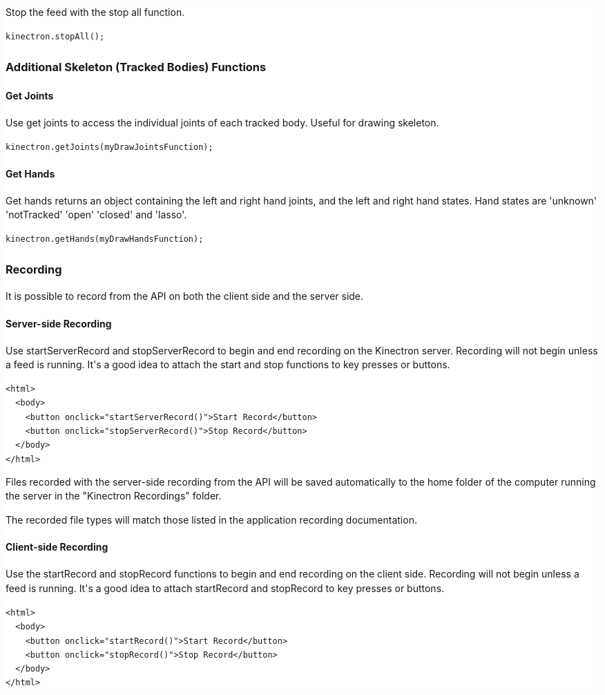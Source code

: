Stop the feed with the stop all function.

```
kinectron.stopAll();
```

### Additional Skeleton (Tracked Bodies) Functions

#### Get Joints

Use get joints to access the individual joints of each tracked body. Useful for drawing skeleton.

```
kinectron.getJoints(myDrawJointsFunction);
```

#### Get Hands

Get hands returns an object containing the left and right hand joints, and the left and right hand states. Hand states are 'unknown' 'notTracked' 'open' 'closed' and 'lasso'.

```
kinectron.getHands(myDrawHandsFunction);
```

### Recording

It is possible to record from the API on both the client side and the server side.

#### Server-side Recording

Use startServerRecord and stopServerRecord to begin and end recording on the Kinectron server. Recording will not begin unless a feed is running. It's a good idea to attach the start and stop functions to key presses or buttons.

```
<html>
  <body>
    <button onclick="startServerRecord()">Start Record</button>
    <button onclick="stopServerRecord()">Stop Record</button>
  </body>
</html>
```

Files recorded with the server-side recording from the API will be saved automatically to the home folder of the computer running the server in the "Kinectron Recordings" folder.

The recorded file types will match those listed in the application recording documentation.

#### Client-side Recording

Use the startRecord and stopRecord functions to begin and end recording on the client side. Recording will not begin unless a feed is running. It's a good idea to attach startRecord and stopRecord to key presses or buttons.

```
<html>
  <body>
    <button onclick="startRecord()">Start Record</button>
    <button onclick="stopRecord()">Stop Record</button>
  </body>
</html>
```

